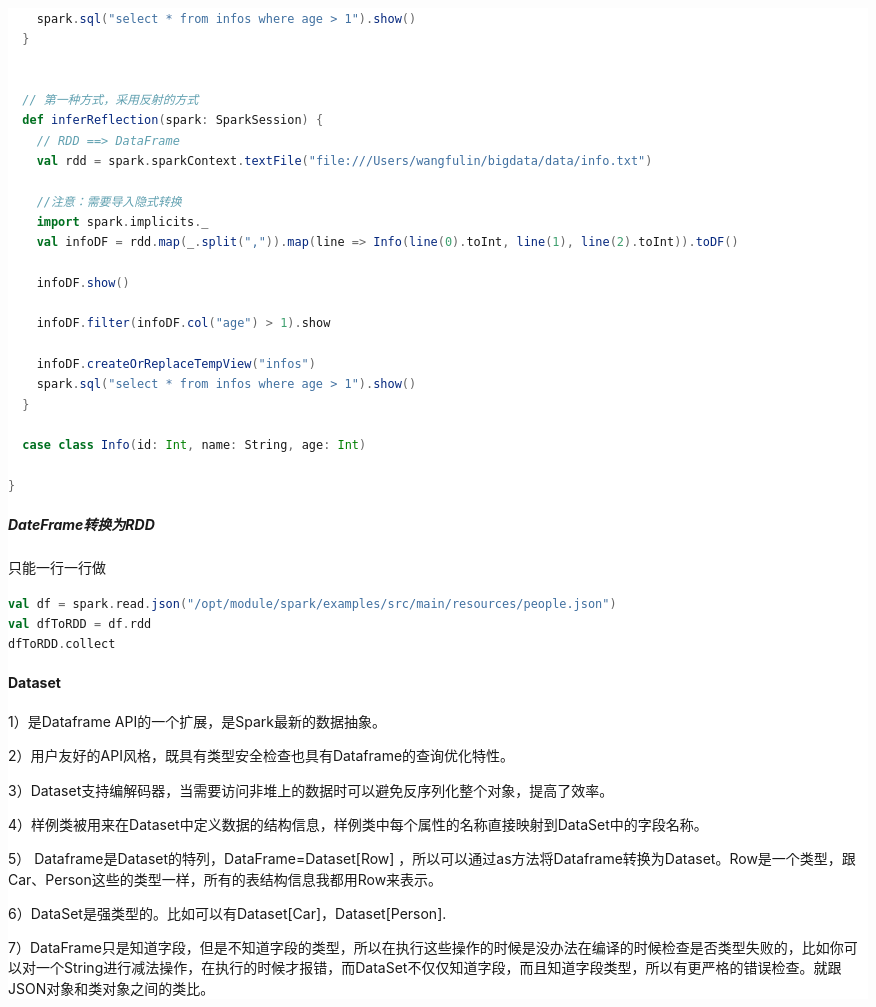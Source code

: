 ```scala
    spark.sql("select * from infos where age > 1").show()
  }


  // 第一种方式，采用反射的方式
  def inferReflection(spark: SparkSession) {
    // RDD ==> DataFrame
    val rdd = spark.sparkContext.textFile("file:///Users/wangfulin/bigdata/data/info.txt")

    //注意：需要导入隐式转换
    import spark.implicits._
    val infoDF = rdd.map(_.split(",")).map(line => Info(line(0).toInt, line(1), line(2).toInt)).toDF()

    infoDF.show()

    infoDF.filter(infoDF.col("age") > 1).show

    infoDF.createOrReplaceTempView("infos")
    spark.sql("select * from infos where age > 1").show()
  }

  case class Info(id: Int, name: String, age: Int)

}
```

##### DateFrame转换为RDD

只能一行一行做

```scala
val df = spark.read.json("/opt/module/spark/examples/src/main/resources/people.json")
val dfToRDD = df.rdd
dfToRDD.collect
```



#### Dataset

1）是Dataframe API的一个扩展，是Spark最新的数据抽象。

2）用户友好的API风格，既具有类型安全检查也具有Dataframe的查询优化特性。

3）Dataset支持编解码器，当需要访问非堆上的数据时可以避免反序列化整个对象，提高了效率。

4）样例类被用来在Dataset中定义数据的结构信息，样例类中每个属性的名称直接映射到DataSet中的字段名称。

5） Dataframe是Dataset的特列，DataFrame=Dataset[Row] ，所以可以通过as方法将Dataframe转换为Dataset。Row是一个类型，跟Car、Person这些的类型一样，所有的表结构信息我都用Row来表示。

6）DataSet是强类型的。比如可以有Dataset[Car]，Dataset[Person].

7）DataFrame只是知道字段，但是不知道字段的类型，所以在执行这些操作的时候是没办法在编译的时候检查是否类型失败的，比如你可以对一个String进行减法操作，在执行的时候才报错，而DataSet不仅仅知道字段，而且知道字段类型，所以有更严格的错误检查。就跟JSON对象和类对象之间的类比。
